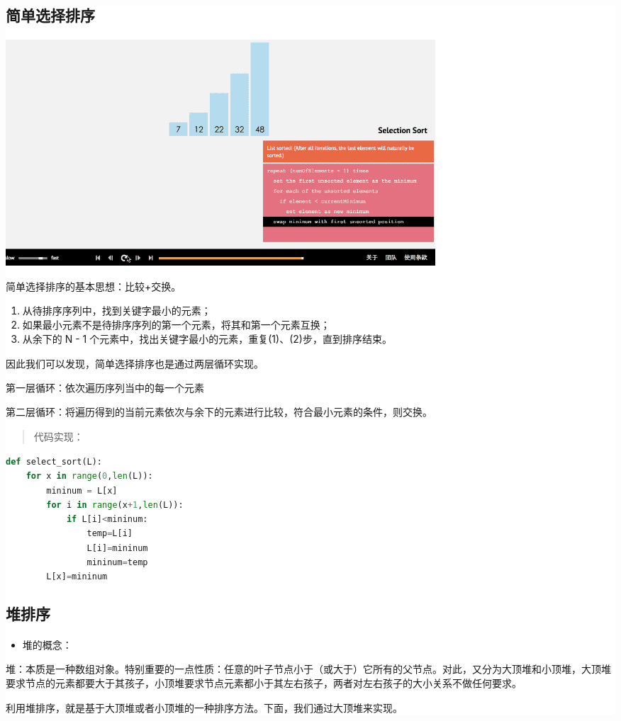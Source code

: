 ## 简单选择排序

![sort_5](/images/python/sort_5.gif)

简单选择排序的基本思想：比较+交换。

1. 从待排序序列中，找到关键字最小的元素；
2. 如果最小元素不是待排序序列的第一个元素，将其和第一个元素互换；
3. 从余下的 N - 1 个元素中，找出关键字最小的元素，重复(1)、(2)步，直到排序结束。

因此我们可以发现，简单选择排序也是通过两层循环实现。

第一层循环：依次遍历序列当中的每一个元素

第二层循环：将遍历得到的当前元素依次与余下的元素进行比较，符合最小元素的条件，则交换。

> 代码实现：

```python
def select_sort(L):
    for x in range(0,len(L)):
        mininum = L[x]
        for i in range(x+1,len(L)):
            if L[i]<mininum:
                temp=L[i]
                L[i]=mininum
                mininum=temp
        L[x]=mininum
```

## 堆排序

* 堆的概念：

堆：本质是一种数组对象。特别重要的一点性质：任意的叶子节点小于（或大于）它所有的父节点。对此，又分为大顶堆和小顶堆，大顶堆要求节点的元素都要大于其孩子，小顶堆要求节点元素都小于其左右孩子，两者对左右孩子的大小关系不做任何要求。

利用堆排序，就是基于大顶堆或者小顶堆的一种排序方法。下面，我们通过大顶堆来实现。
